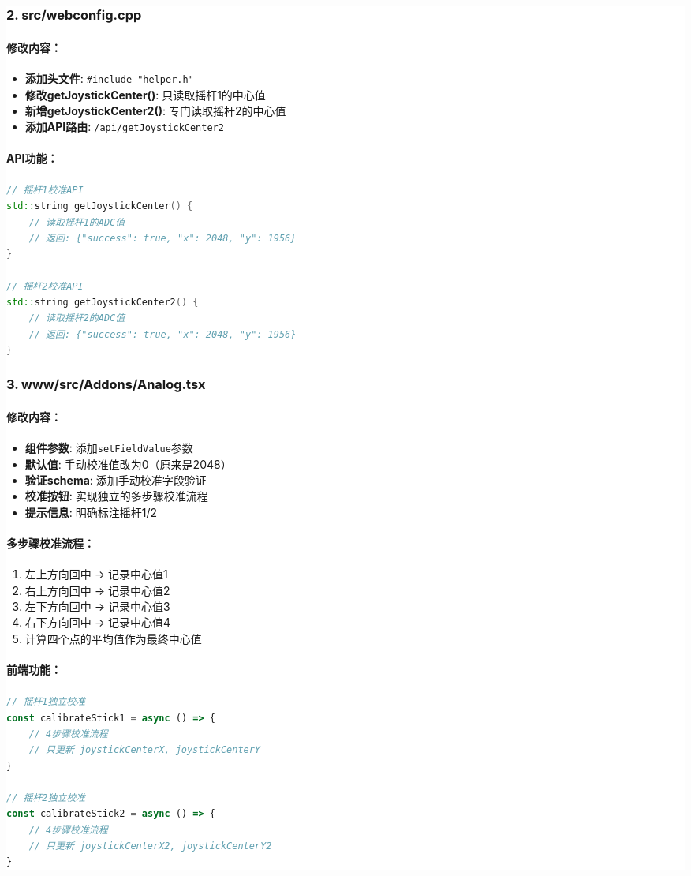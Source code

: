 ### 2. src/webconfig.cpp

#### 修改内容：
- **添加头文件**: `#include "helper.h"`
- **修改getJoystickCenter()**: 只读取摇杆1的中心值
- **新增getJoystickCenter2()**: 专门读取摇杆2的中心值
- **添加API路由**: `/api/getJoystickCenter2`

#### API功能：
```cpp
// 摇杆1校准API
std::string getJoystickCenter() {
    // 读取摇杆1的ADC值
    // 返回: {"success": true, "x": 2048, "y": 1956}
}

// 摇杆2校准API  
std::string getJoystickCenter2() {
    // 读取摇杆2的ADC值
    // 返回: {"success": true, "x": 2048, "y": 1956}
}
```

### 3. www/src/Addons/Analog.tsx

#### 修改内容：
- **组件参数**: 添加`setFieldValue`参数
- **默认值**: 手动校准值改为0（原来是2048）
- **验证schema**: 添加手动校准字段验证
- **校准按钮**: 实现独立的多步骤校准流程
- **提示信息**: 明确标注摇杆1/2

#### 多步骤校准流程：
1. 左上方向回中 → 记录中心值1
2. 右上方向回中 → 记录中心值2  
3. 左下方向回中 → 记录中心值3
4. 右下方向回中 → 记录中心值4
5. 计算四个点的平均值作为最终中心值

#### 前端功能：
```typescript
// 摇杆1独立校准
const calibrateStick1 = async () => {
    // 4步骤校准流程
    // 只更新 joystickCenterX, joystickCenterY
}

// 摇杆2独立校准  
const calibrateStick2 = async () => {
    // 4步骤校准流程
    // 只更新 joystickCenterX2, joystickCenterY2
}
```
